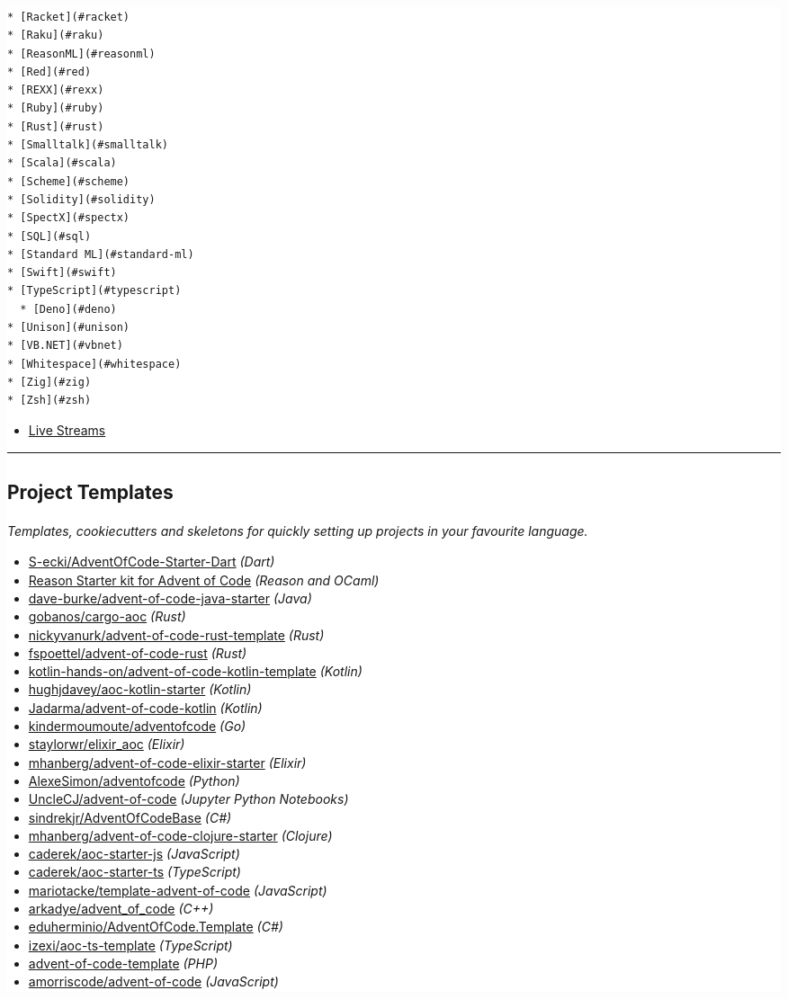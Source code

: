     * [Racket](#racket)
    * [Raku](#raku)
    * [ReasonML](#reasonml)
    * [Red](#red)
    * [REXX](#rexx)
    * [Ruby](#ruby)
    * [Rust](#rust)
    * [Smalltalk](#smalltalk)
    * [Scala](#scala)
    * [Scheme](#scheme)
    * [Solidity](#solidity)
    * [SpectX](#spectx)
    * [SQL](#sql)
    * [Standard ML](#standard-ml)
    * [Swift](#swift)
    * [TypeScript](#typescript)
      * [Deno](#deno)
    * [Unison](#unison)
    * [VB.NET](#vbnet)
    * [Whitespace](#whitespace)
    * [Zig](#zig)
    * [Zsh](#zsh)
  * [Live Streams](#live-streams)

---

## Project Templates

*Templates, cookiecutters and skeletons for quickly setting up projects
in your favourite language.*

* [S-ecki/AdventOfCode-Starter-Dart](https://github.com/S-ecki/AdventOfCode-Starter-Dart) *(Dart)*
* [Reason Starter kit for Advent of Code](https://github.com/ManasJayanth/reason-aoc-starter) *(Reason and OCaml)*
* [dave-burke/advent-of-code-java-starter](https://github.com/dave-burke/advent-of-code-java-starter) *(Java)*
* [gobanos/cargo-aoc](https://github.com/gobanos/cargo-aoc) *(Rust)*
* [nickyvanurk/advent-of-code-rust-template](https://github.com/nickyvanurk/advent-of-code-rust-template) *(Rust)*
* [fspoettel/advent-of-code-rust](https://github.com/fspoettel/advent-of-code-rust) *(Rust)*
* [kotlin-hands-on/advent-of-code-kotlin-template](https://github.com/kotlin-hands-on/advent-of-code-kotlin-template) *(Kotlin)*
* [hughjdavey/aoc-kotlin-starter](https://github.com/hughjdavey/aoc-kotlin-starter) *(Kotlin)*
* [Jadarma/advent-of-code-kotlin](https://github.com/Jadarma/advent-of-code-kotlin/tree/clean-template) *(Kotlin)*
* [kindermoumoute/adventofcode](https://github.com/kindermoumoute/adventofcode/tree/master/template) *(Go)*
* [staylorwr/elixir_aoc](https://github.com/staylorwr/elixir_aoc) *(Elixir)*
* [mhanberg/advent-of-code-elixir-starter](https://github.com/mhanberg/advent-of-code-elixir-starter) *(Elixir)*
* [AlexeSimon/adventofcode](https://github.com/AlexeSimon/adventofcode) *(Python)*
* [UncleCJ/advent-of-code](https://github.com/UncleCJ/advent-of-code) *(Jupyter Python Notebooks)*
* [sindrekjr/AdventOfCodeBase](https://github.com/sindrekjr/AdventOfCodeBase) *(C#)*
* [mhanberg/advent-of-code-clojure-starter](https://github.com/mhanberg/advent-of-code-clojure-starter) *(Clojure)*
* [caderek/aoc-starter-js](https://github.com/caderek/aoc-starter-js) *(JavaScript)*
* [caderek/aoc-starter-ts](https://github.com/caderek/aoc-starter-ts) *(TypeScript)*
* [mariotacke/template-advent-of-code](https://github.com/mariotacke/template-advent-of-code) *(JavaScript)*
* [arkadye/advent_of_code](https://github.com/arkadye/advent_of_code_framework) *(C++)*
* [eduherminio/AdventOfCode.Template](https://github.com/eduherminio/AdventOfCode.Template) *(C#)*
* [izexi/aoc-ts-template](https://github.com/izexi/aoc-ts-template) *(TypeScript)*
* [advent-of-code-template](https://github.com/ridaamirini/advent-of-code-template) *(PHP)*
* [amorriscode/advent-of-code](https://github.com/amorriscode/advent-of-code) *(JavaScript)*